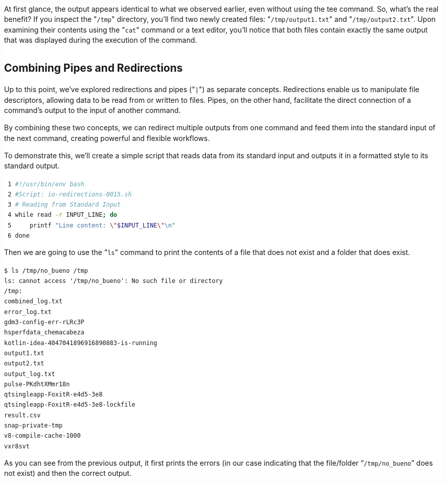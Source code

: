 At first glance, the output appears identical to what we observed earlier, even without using the tee command. So, what’s the real benefit? If you inspect the "`/tmp`" directory, you’ll find two newly created files: "`/tmp/output1.txt`" and "`/tmp/output2.txt`". Upon examining their contents using the "`cat`" command or a text editor, you’ll notice that both files contain exactly the same output that was displayed during the execution of the command.

## Combining Pipes and Redirections

Up to this point, we’ve explored redirections and pipes ("`|`") as separate concepts. Redirections enable us to manipulate file descriptors, allowing data to be read from or written to files. Pipes, on the other hand, facilitate the direct connection of a command’s output to the input of another command.

By combining these two concepts, we can redirect multiple outputs from one command and feed them into the standard input of the next command, creating powerful and flexible workflows.

To demonstrate this, we’ll create a simple script that reads data from its standard input and outputs it in a formatted style to its standard output.

```bash
 1 #!/usr/bin/env bash
 2 #Script: io-redirections-0015.sh
 3 # Reading from Standard Input
 4 while read -r INPUT_LINE; do
 5     printf "Line content: \"$INPUT_LINE\"\n"
 6 done
```

Then we are going to use the "`ls`" command to print the contents of a file that does not exist and a folder that does exist.

```txt
$ ls /tmp/no_bueno /tmp
ls: cannot access '/tmp/no_bueno': No such file or directory
/tmp:
combined_log.txt
error_log.txt
gdm3-config-err-rLRc3P
hsperfdata_chemacabeza
kotlin-idea-4047041896916890883-is-running
output1.txt
output2.txt
output_log.txt
pulse-PKdhtXMmr18n
qtsingleapp-FoxitR-e4d5-3e8
qtsingleapp-FoxitR-e4d5-3e8-lockfile
result.csv
snap-private-tmp
v8-compile-cache-1000
vxr8svt
```

As you can see from the previous output, it first prints the errors (in our case indicating that the file/folder “`/tmp/no_bueno`” does not exist) and then the correct output.
